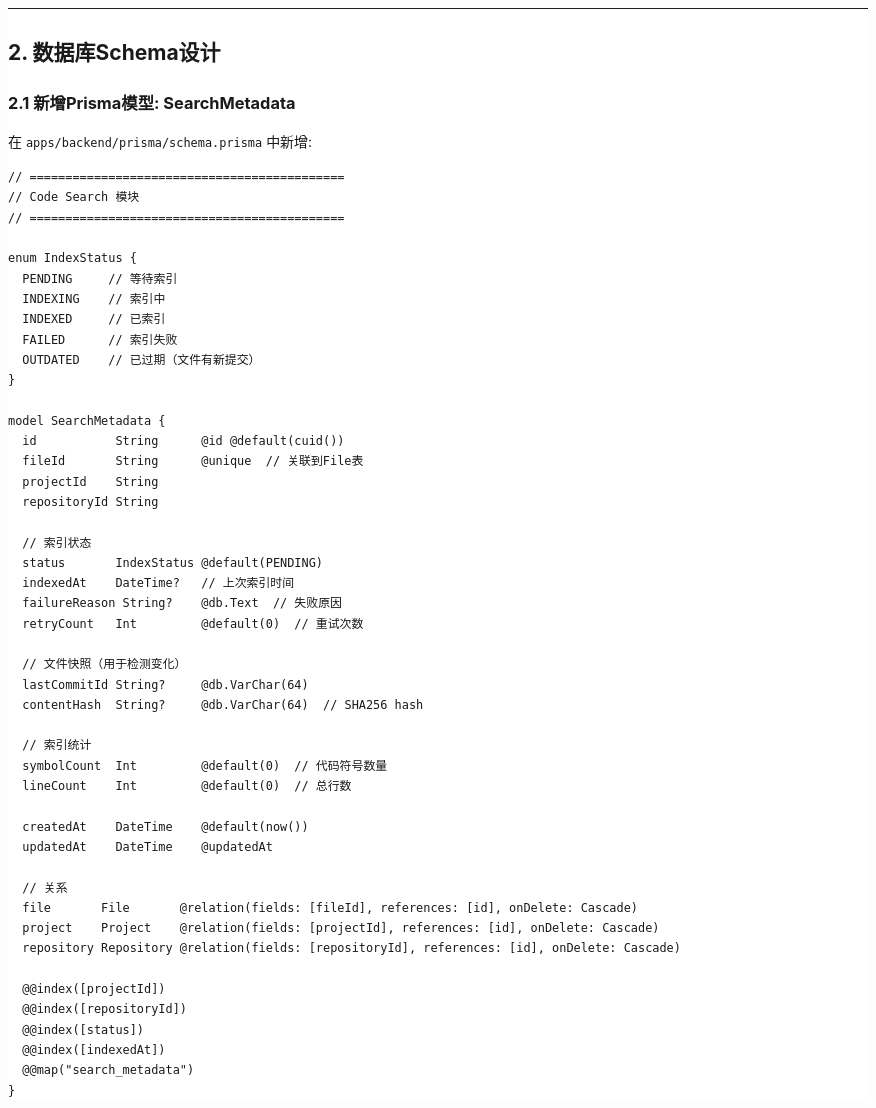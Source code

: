
---

## 2. 数据库Schema设计

### 2.1 新增Prisma模型: SearchMetadata

在 `apps/backend/prisma/schema.prisma` 中新增:

```prisma
// ============================================
// Code Search 模块
// ============================================

enum IndexStatus {
  PENDING     // 等待索引
  INDEXING    // 索引中
  INDEXED     // 已索引
  FAILED      // 索引失败
  OUTDATED    // 已过期（文件有新提交）
}

model SearchMetadata {
  id           String      @id @default(cuid())
  fileId       String      @unique  // 关联到File表
  projectId    String
  repositoryId String

  // 索引状态
  status       IndexStatus @default(PENDING)
  indexedAt    DateTime?   // 上次索引时间
  failureReason String?    @db.Text  // 失败原因
  retryCount   Int         @default(0)  // 重试次数

  // 文件快照（用于检测变化）
  lastCommitId String?     @db.VarChar(64)
  contentHash  String?     @db.VarChar(64)  // SHA256 hash

  // 索引统计
  symbolCount  Int         @default(0)  // 代码符号数量
  lineCount    Int         @default(0)  // 总行数

  createdAt    DateTime    @default(now())
  updatedAt    DateTime    @updatedAt

  // 关系
  file       File       @relation(fields: [fileId], references: [id], onDelete: Cascade)
  project    Project    @relation(fields: [projectId], references: [id], onDelete: Cascade)
  repository Repository @relation(fields: [repositoryId], references: [id], onDelete: Cascade)

  @@index([projectId])
  @@index([repositoryId])
  @@index([status])
  @@index([indexedAt])
  @@map("search_metadata")
}
```
